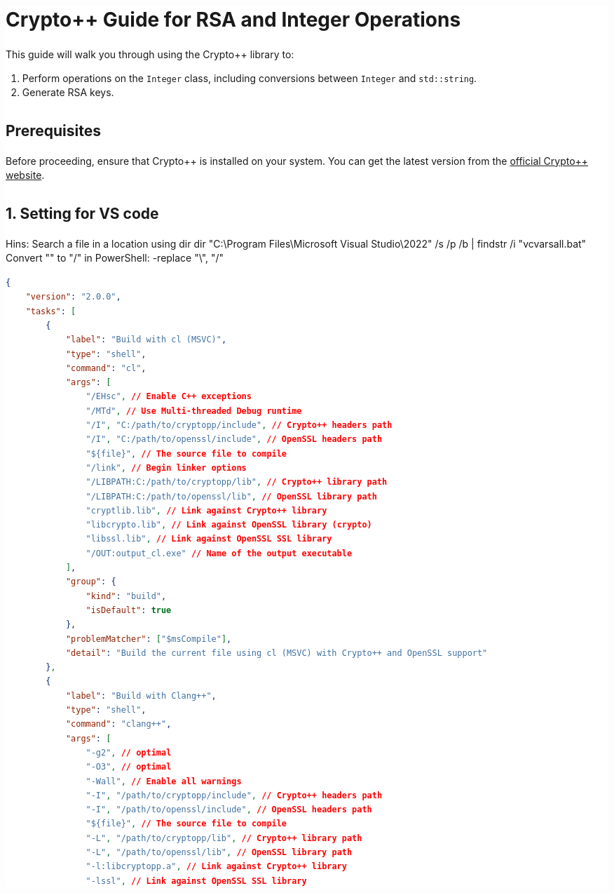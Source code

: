 
# Crypto++ Guide for RSA and Integer Operations

This guide will walk you through using the Crypto++ library to:

1. Perform operations on the `Integer` class, including conversions between `Integer` and `std::string`.
2. Generate RSA keys.

## Prerequisites

Before proceeding, ensure that Crypto++ is installed on your system. You can get the latest version from the [official Crypto++ website](https://cryptopp.com/).
## 1. Setting for VS code

Hins: Search a file in a location using dir
dir "C:\Program Files\Microsoft Visual Studio\2022" /s /p /b | findstr /i "vcvarsall.bat"
Convert "\" to "/" in PowerShell: -replace "\\", "/"

```json
{
    "version": "2.0.0",
    "tasks": [
        {
            "label": "Build with cl (MSVC)",
            "type": "shell",
            "command": "cl",
            "args": [
                "/EHsc", // Enable C++ exceptions
                "/MTd", // Use Multi-threaded Debug runtime
                "/I", "C:/path/to/cryptopp/include", // Crypto++ headers path
                "/I", "C:/path/to/openssl/include", // OpenSSL headers path
                "${file}", // The source file to compile
                "/link", // Begin linker options
                "/LIBPATH:C:/path/to/cryptopp/lib", // Crypto++ library path
                "/LIBPATH:C:/path/to/openssl/lib", // OpenSSL library path
                "cryptlib.lib", // Link against Crypto++ library
                "libcrypto.lib", // Link against OpenSSL library (crypto)
                "libssl.lib", // Link against OpenSSL SSL library
                "/OUT:output_cl.exe" // Name of the output executable
            ],
            "group": {
                "kind": "build",
                "isDefault": true
            },
            "problemMatcher": ["$msCompile"],
            "detail": "Build the current file using cl (MSVC) with Crypto++ and OpenSSL support"
        },
        {
            "label": "Build with Clang++",
            "type": "shell",
            "command": "clang++",
            "args": [
                "-g2", // optimal
                "-O3", // optimal
                "-Wall", // Enable all warnings
                "-I", "/path/to/cryptopp/include", // Crypto++ headers path
                "-I", "/path/to/openssl/include", // OpenSSL headers path
                "${file}", // The source file to compile
                "-L", "/path/to/cryptopp/lib", // Crypto++ library path
                "-L", "/path/to/openssl/lib", // OpenSSL library path
                "-l:libcryptopp.a", // Link against Crypto++ library
                "-lssl", // Link against OpenSSL SSL library
```